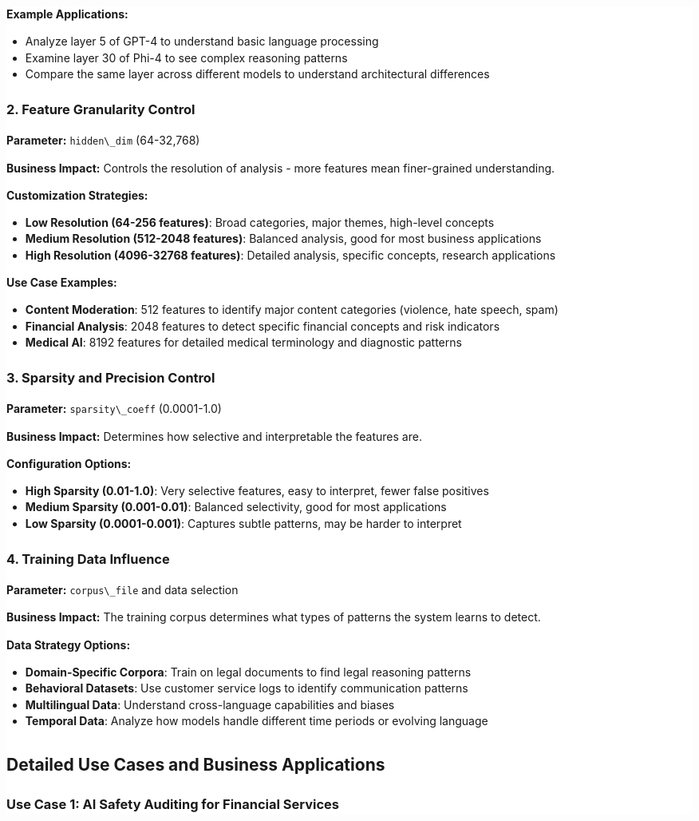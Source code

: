 **Example Applications:**

* Analyze layer 5 of GPT-4 to understand basic language processing
* Examine layer 30 of Phi-4 to see complex reasoning patterns
* Compare the same layer across different models to understand architectural differences

### 2\. Feature Granularity Control

**Parameter:** `hidden\_dim` (64-32,768)

**Business Impact:** Controls the resolution of analysis - more features mean finer-grained understanding.

**Customization Strategies:**

* **Low Resolution (64-256 features)**: Broad categories, major themes, high-level concepts
* **Medium Resolution (512-2048 features)**: Balanced analysis, good for most business applications
* **High Resolution (4096-32768 features)**: Detailed analysis, specific concepts, research applications

**Use Case Examples:**

* **Content Moderation**: 512 features to identify major content categories (violence, hate speech, spam)
* **Financial Analysis**: 2048 features to detect specific financial concepts and risk indicators
* **Medical AI**: 8192 features for detailed medical terminology and diagnostic patterns

### 3\. Sparsity and Precision Control

**Parameter:** `sparsity\_coeff` (0.0001-1.0)

**Business Impact:** Determines how selective and interpretable the features are.

**Configuration Options:**

* **High Sparsity (0.01-1.0)**: Very selective features, easy to interpret, fewer false positives
* **Medium Sparsity (0.001-0.01)**: Balanced selectivity, good for most applications
* **Low Sparsity (0.0001-0.001)**: Captures subtle patterns, may be harder to interpret

### 4\. Training Data Influence

**Parameter:** `corpus\_file` and data selection

**Business Impact:** The training corpus determines what types of patterns the system learns to detect.

**Data Strategy Options:**

* **Domain-Specific Corpora**: Train on legal documents to find legal reasoning patterns
* **Behavioral Datasets**: Use customer service logs to identify communication patterns
* **Multilingual Data**: Understand cross-language capabilities and biases
* **Temporal Data**: Analyze how models handle different time periods or evolving language

## Detailed Use Cases and Business Applications

### Use Case 1: AI Safety Auditing for Financial Services
